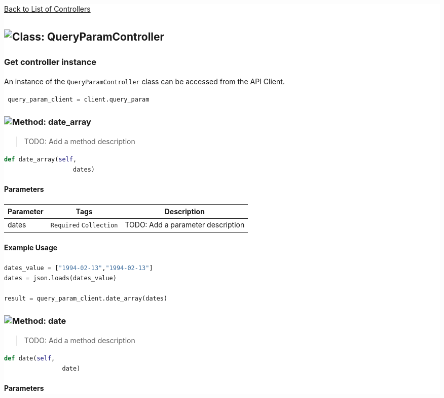 
[Back to List of Controllers](#list_of_controllers)

## <a name="query_param_controller"></a>![Class: ](https://apidocs.io/img/class.png ".QueryParamController") QueryParamController

### Get controller instance

An instance of the ``` QueryParamController ``` class can be accessed from the API Client.

```python
 query_param_client = client.query_param
```

### <a name="date_array"></a>![Method: ](https://apidocs.io/img/method.png ".QueryParamController.date_array") date_array

> TODO: Add a method description

```python
def date_array(self,
                   dates)
```

#### Parameters

| Parameter | Tags | Description |
|-----------|------|-------------|
| dates |  ``` Required ```  ``` Collection ```  | TODO: Add a parameter description |



#### Example Usage

```python
dates_value = ["1994-02-13","1994-02-13"]
dates = json.loads(dates_value)

result = query_param_client.date_array(dates)

```


### <a name="date"></a>![Method: ](https://apidocs.io/img/method.png ".QueryParamController.date") date

> TODO: Add a method description

```python
def date(self,
                date)
```

#### Parameters
